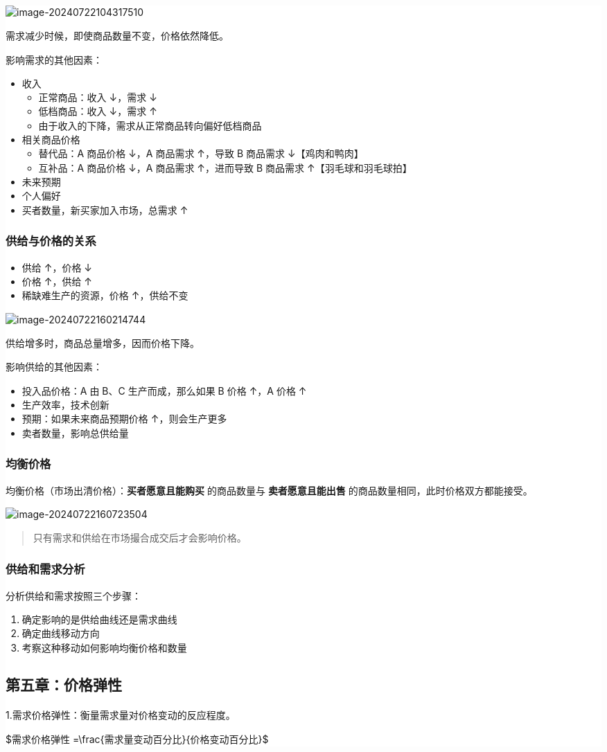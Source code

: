 ![image-20240722104317510](https://zhengyu-blog.oss-cn-wuhan-lr.aliyuncs.com/image-20240722104317510.png)

需求减少时候，即使商品数量不变，价格依然降低。

影响需求的其他因素：

- 收入
  - 正常商品：收入 ↓，需求 ↓
  - 低档商品：收入 ↓，需求 ↑
  - 由于收入的下降，需求从正常商品转向偏好低档商品
- 相关商品价格
  - 替代品：A 商品价格 ↓，A 商品需求 ↑，导致 B 商品需求 ↓【鸡肉和鸭肉】
  - 互补品：A 商品价格 ↓，A 商品需求 ↑，进而导致 B 商品需求 ↑【羽毛球和羽毛球拍】
- 未来预期
- 个人偏好
- 买者数量，新买家加入市场，总需求 ↑

### 供给与价格的关系

- 供给 ↑，价格 ↓
- 价格 ↑，供给 ↑
- 稀缺难生产的资源，价格 ↑，供给不变

![image-20240722160214744](https://zhengyu-blog.oss-cn-wuhan-lr.aliyuncs.com/image-20240722160214744.png)

供给增多时，商品总量增多，因而价格下降。

影响供给的其他因素：

- 投入品价格：A 由 B、C 生产而成，那么如果 B 价格 ↑，A 价格 ↑
- 生产效率，技术创新
- 预期：如果未来商品预期价格 ↑，则会生产更多
- 卖者数量，影响总供给量

### 均衡价格

均衡价格（市场出清价格）：**买者愿意且能购买** 的商品数量与 **卖者愿意且能出售** 的商品数量相同，此时价格双方都能接受。

![image-20240722160723504](https://zhengyu-blog.oss-cn-wuhan-lr.aliyuncs.com/image-20240722160723504.png)

> 只有需求和供给在市场撮合成交后才会影响价格。

### 供给和需求分析

分析供给和需求按照三个步骤：

1. 确定影响的是供给曲线还是需求曲线
2. 确定曲线移动方向
3. 考察这种移动如何影响均衡价格和数量

## 第五章：价格弹性

1.需求价格弹性：衡量需求量对价格变动的反应程度。

$需求价格弹性 =\frac{需求量变动百分比}{价格变动百分比}$

